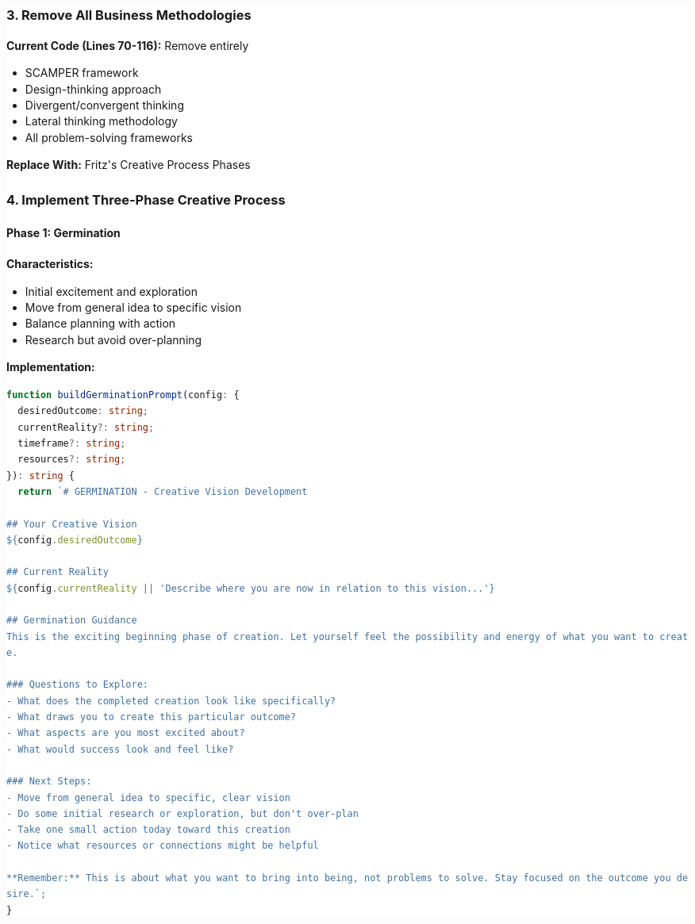 ### 3. Remove All Business Methodologies

**Current Code (Lines 70-116):** Remove entirely
- SCAMPER framework
- Design-thinking approach  
- Divergent/convergent thinking
- Lateral thinking methodology
- All problem-solving frameworks

**Replace With:** Fritz's Creative Process Phases

### 4. Implement Three-Phase Creative Process

#### Phase 1: Germination
**Characteristics:**
- Initial excitement and exploration
- Move from general idea to specific vision
- Balance planning with action
- Research but avoid over-planning

**Implementation:**
```typescript
function buildGerminationPrompt(config: {
  desiredOutcome: string;
  currentReality?: string;
  timeframe?: string;
  resources?: string;
}): string {
  return `# GERMINATION - Creative Vision Development

## Your Creative Vision
${config.desiredOutcome}

## Current Reality
${config.currentReality || 'Describe where you are now in relation to this vision...'}

## Germination Guidance
This is the exciting beginning phase of creation. Let yourself feel the possibility and energy of what you want to create.

### Questions to Explore:
- What does the completed creation look like specifically?
- What draws you to create this particular outcome?
- What aspects are you most excited about?
- What would success look and feel like?

### Next Steps:
- Move from general idea to specific, clear vision
- Do some initial research or exploration, but don't over-plan
- Take one small action today toward this creation
- Notice what resources or connections might be helpful

**Remember:** This is about what you want to bring into being, not problems to solve. Stay focused on the outcome you desire.`;
}
```
